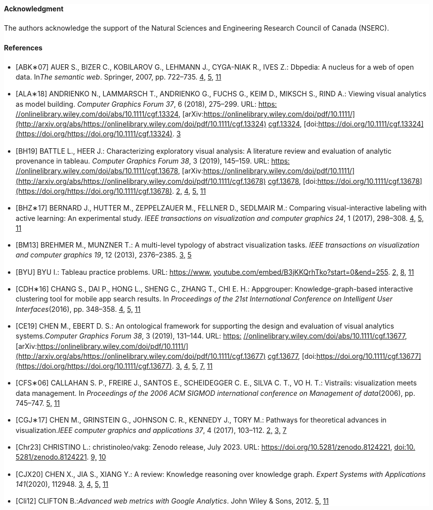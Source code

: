 #### Acknowledgment

The authors acknowledge the support of the Natural Sciences and Engineering Research Council of Canada (NSERC).

#### References

- <span id="page-11-13"></span>[ABK∗07] AUER S., BIZER C., KOBILAROV G., LEHMANN J., CYGA-NIAK R., IVES Z.: Dbpedia: A nucleus for a web of open data. In*The semantic web*. Springer, 2007, pp. 722–735. [4,](#page-3-0) [5,](#page-4-1) [11](#page-10-1)
- <span id="page-11-7"></span>[ALA∗18] ANDRIENKO N., LAMMARSCH T., ANDRIENKO G., FUCHS G., KEIM D., MIKSCH S., RIND A.: Viewing visual analytics as model building. *Computer Graphics Forum 37*, 6 (2018), 275–299. URL: [https:](https://onlinelibrary.wiley.com/doi/abs/10.1111/cgf.13324) [//onlinelibrary.wiley.com/doi/abs/10.1111/cgf.13324](https://onlinelibrary.wiley.com/doi/abs/10.1111/cgf.13324), [arXiv:https://onlinelibrary.wiley.com/doi/pdf/10.1111/](http://arxiv.org/abs/https://onlinelibrary.wiley.com/doi/pdf/10.1111/cgf.13324) [cgf.13324](http://arxiv.org/abs/https://onlinelibrary.wiley.com/doi/pdf/10.1111/cgf.13324), [doi:https://doi.org/10.1111/cgf.13324](https://doi.org/https://doi.org/10.1111/cgf.13324). [3](#page-2-1)
- <span id="page-11-1"></span>[BH19] BATTLE L., HEER J.: Characterizing exploratory visual analysis: A literature review and evaluation of analytic provenance in tableau. *Computer Graphics Forum 38*, 3 (2019), 145–159. URL: [https:](https://onlinelibrary.wiley.com/doi/abs/10.1111/cgf.13678) [//onlinelibrary.wiley.com/doi/abs/10.1111/cgf.13678](https://onlinelibrary.wiley.com/doi/abs/10.1111/cgf.13678), [arXiv:https://onlinelibrary.wiley.com/doi/pdf/10.1111/](http://arxiv.org/abs/https://onlinelibrary.wiley.com/doi/pdf/10.1111/cgf.13678) [cgf.13678](http://arxiv.org/abs/https://onlinelibrary.wiley.com/doi/pdf/10.1111/cgf.13678), [doi:https://doi.org/10.1111/cgf.13678](https://doi.org/https://doi.org/10.1111/cgf.13678). [2,](#page-1-1) [4,](#page-3-0) [5,](#page-4-1) [11](#page-10-1)

- <span id="page-11-8"></span>[BHZ∗17] BERNARD J., HUTTER M., ZEPPELZAUER M., FELLNER D., SEDLMAIR M.: Comparing visual-interactive labeling with active learning: An experimental study. *IEEE transactions on visualization and computer graphics 24*, 1 (2017), 298–308. [4,](#page-3-0) [5,](#page-4-1) [11](#page-10-1)
- <span id="page-11-4"></span>[BM13] BREHMER M., MUNZNER T.: A multi-level typology of abstract visualization tasks. *IEEE transactions on visualization and computer graphics 19*, 12 (2013), 2376–2385. [3,](#page-2-1) [5](#page-4-1)
- <span id="page-11-2"></span>[BYU] BYU I.: Tableau practice problems. URL: [https://www.](https://www.youtube.com/embed/B3jKKQrhTko?start=0&end=255) [youtube.com/embed/B3jKKQrhTko?start=0&end=255](https://www.youtube.com/embed/B3jKKQrhTko?start=0&end=255). [2,](#page-1-1) [8,](#page-7-4) [11](#page-10-1)
- <span id="page-11-15"></span>[CDH∗16] CHANG S., DAI P., HONG L., SHENG C., ZHANG T., CHI E. H.: Appgrouper: Knowledge-graph-based interactive clustering tool for mobile app search results. In *Proceedings of the 21st International Conference on Intelligent User Interfaces*(2016), pp. 348–358. [4,](#page-3-0) [5,](#page-4-1) [11](#page-10-1)
- <span id="page-11-6"></span>[CE19] CHEN M., EBERT D. S.: An ontological framework for supporting the design and evaluation of visual analytics systems.*Computer Graphics Forum 38*, 3 (2019), 131–144. URL: [https:](https://onlinelibrary.wiley.com/doi/abs/10.1111/cgf.13677) [//onlinelibrary.wiley.com/doi/abs/10.1111/cgf.13677](https://onlinelibrary.wiley.com/doi/abs/10.1111/cgf.13677), [arXiv:https://onlinelibrary.wiley.com/doi/pdf/10.1111/](http://arxiv.org/abs/https://onlinelibrary.wiley.com/doi/pdf/10.1111/cgf.13677) [cgf.13677](http://arxiv.org/abs/https://onlinelibrary.wiley.com/doi/pdf/10.1111/cgf.13677), [doi:https://doi.org/10.1111/cgf.13677](https://doi.org/https://doi.org/10.1111/cgf.13677). [3,](#page-2-1) [4,](#page-3-0) [5,](#page-4-1) [7,](#page-6-1) [11](#page-10-1)
- <span id="page-11-18"></span>[CFS∗06] CALLAHAN S. P., FREIRE J., SANTOS E., SCHEIDEGGER C. E., SILVA C. T., VO H. T.: Vistrails: visualization meets data management. In *Proceedings of the 2006 ACM SIGMOD international conference on Management of data*(2006), pp. 745–747. [5,](#page-4-1) [11](#page-10-1)
- <span id="page-11-0"></span>[CGJ∗17] CHEN M., GRINSTEIN G., JOHNSON C. R., KENNEDY J., TORY M.: Pathways for theoretical advances in visualization.*IEEE computer graphics and applications 37*, 4 (2017), 103–112. [2,](#page-1-1) [3,](#page-2-1) [7](#page-6-1)
- <span id="page-11-20"></span>[Chr23] CHRISTINO L.: christinoleo/vakg: Zenodo release, July 2023. URL: <https://doi.org/10.5281/zenodo.8124221>, [doi:10.](https://doi.org/10.5281/zenodo.8124221) [5281/zenodo.8124221](https://doi.org/10.5281/zenodo.8124221). [9,](#page-8-2) [10](#page-9-2)
- <span id="page-11-5"></span>[CJX20] CHEN X., JIA S., XIANG Y.: A review: Knowledge reasoning over knowledge graph. *Expert Systems with Applications 141*(2020), 112948. [3,](#page-2-1) [4,](#page-3-0) [5,](#page-4-1) [11](#page-10-1)
- <span id="page-11-17"></span>[Cli12] CLIFTON B.:*Advanced web metrics with Google Analytics*. John Wiley & Sons, 2012. [5,](#page-4-1) [11](#page-10-1)